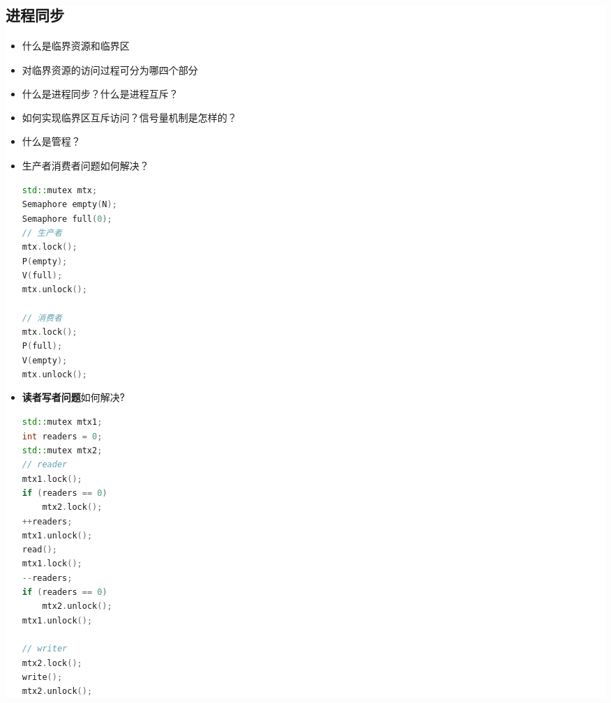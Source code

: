 ## 进程同步

- 什么是临界资源和临界区

- 对临界资源的访问过程可分为哪四个部分

- 什么是进程同步？什么是进程互斥？

- 如何实现临界区互斥访问？信号量机制是怎样的？

- 什么是管程？

- 生产者消费者问题如何解决？

  ```c++
  std::mutex mtx;
  Semaphore empty(N);
  Semaphore full(0);
  // 生产者
  mtx.lock();
  P(empty);
  V(full);
  mtx.unlock();
  
  // 消费者
  mtx.lock();
  P(full);
  V(empty);
  mtx.unlock();
  ```

- **读者写者问题**如何解决?

  ```c++
  std::mutex mtx1;
  int readers = 0;
  std::mutex mtx2;
  // reader
  mtx1.lock();
  if (readers == 0)
      mtx2.lock();
  ++readers;
  mtx1.unlock();
  read();
  mtx1.lock();
  --readers;
  if (readers == 0)
      mtx2.unlock();
  mtx1.unlock();
  
  // writer
  mtx2.lock();
  write();
  mtx2.unlock();
  ```
